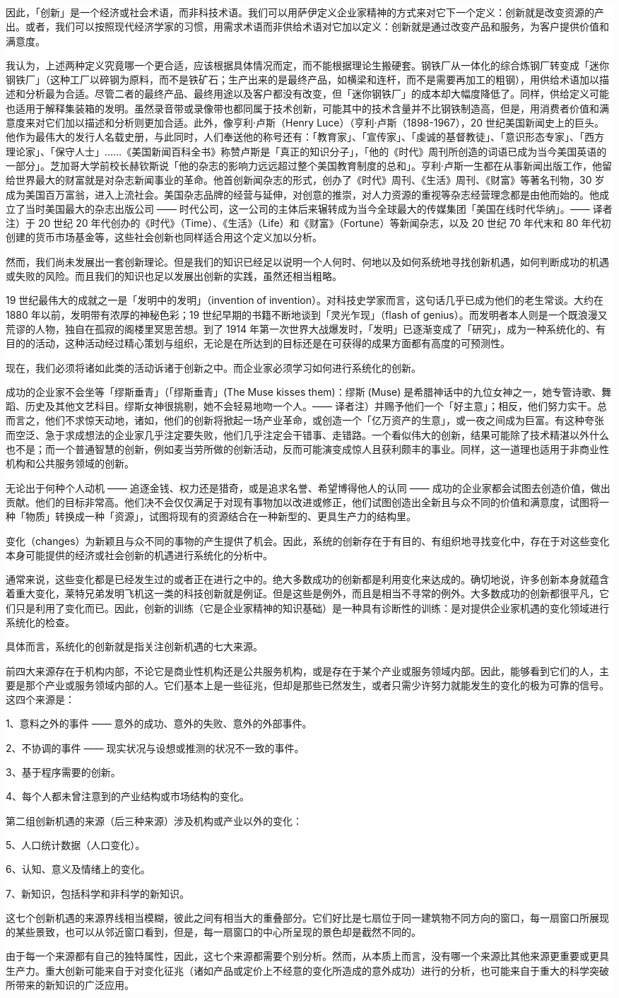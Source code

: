 因此，「创新」是一个经济或社会术语，而非科技术语。我们可以用萨伊定义企业家精神的方式来对它下一个定义：创新就是改变资源的产出。或者，我们可以按照现代经济学家的习惯，用需求术语而非供给术语对它加以定义：创新就是通过改变产品和服务，为客户提供价值和满意度。

我认为，上述两种定义究竟哪一个更合适，应该根据具体情况而定，而不能根据理论生搬硬套。钢铁厂从一体化的综合炼钢厂转变成「迷你钢铁厂」（这种工厂以碎钢为原料，而不是铁矿石；生产出来的是最终产品，如横梁和连杆，而不是需要再加工的粗钢），用供给术语加以描述和分析最为合适。尽管二者的最终产品、最终用途以及客户都没有改变，但「迷你钢铁厂」的成本却大幅度降低了。同样，供给定义可能也适用于解释集装箱的发明。虽然录音带或录像带也都同属于技术创新，可能其中的技术含量并不比钢铁制造高，但是，用消费者价值和满意度来对它们加以描述和分析则更加合适。此外，像亨利·卢斯（Henry Luce）（亨利·卢斯（1898-1967），20 世纪美国新闻史上的巨头。他作为最伟大的发行人名载史册，与此同时，人们奉送他的称号还有：「教育家」、「宣传家」、「虔诚的基督教徒」、「意识形态专家」、「西方理论家」、「保守人士」……《美国新闻百科全书》称赞卢斯是「真正的知识分子」，「他的《时代》周刊所创造的词语已成为当今美国英语的一部分」。芝加哥大学前校长赫钦斯说「他的杂志的影响力远远超过整个美国教育制度的总和」。亨利·卢斯一生都在从事新闻出版工作，他留给世界最大的财富就是对杂志新闻事业的革命。他首创新闻杂志的形式，创办了《时代》周刊、《生活》周刊、《财富》等著名刊物，30 岁成为美国百万富翁，进入上流社会。美国杂志品牌的经营与延伸，对创意的推崇，对人力资源的重视等杂志经营理念都是由他而始的。他成立了当时美国最大的杂志出版公司 —— 时代公司，这一公司的主体后来辗转成为当今全球最大的传媒集团「美国在线时代华纳」。—— 译者注）于 20 世纪 20 年代创办的《时代》（Time）、《生活》（Life）和《财富》（Fortune）等新闻杂志，以及 20 世纪 70 年代末和 80 年代初创建的货币市场基金等，这些社会创新也同样适合用这个定义加以分析。

然而，我们尚未发展出一套创新理论。但是我们的知识已经足以说明一个人何时、何地以及如何系统地寻找创新机遇，如何判断成功的机遇或失败的风险。而且我们的知识也足以发展出创新的实践，虽然还相当粗略。

19 世纪最伟大的成就之一是「发明中的发明」（invention of invention）。对科技史学家而言，这句话几乎已成为他们的老生常谈。大约在 1880 年以前，发明带有浓厚的神秘色彩；19 世纪早期的书籍不断地谈到「灵光乍现」（flash of genius）。而发明者本人则是一个既浪漫又荒谬的人物，独自在孤寂的阁楼里冥思苦想。到了 1914 年第一次世界大战爆发时，「发明」已逐渐变成了「研究」，成为一种系统化的、有目的的活动，这种活动经过精心策划与组织，无论是在所达到的目标还是在可获得的成果方面都有高度的可预测性。

现在，我们必须将诸如此类的活动诉诸于创新之中。而企业家必须学习如何进行系统化的创新。

成功的企业家不会坐等「缪斯垂青」（「缪斯垂青」(The Muse kisses them)：缪斯 (Muse) 是希腊神话中的九位女神之一，她专管诗歌、舞蹈、历史及其他文艺科目。缪斯女神很挑剔，她不会轻易地吻一个人。—— 译者注）并赐予他们一个「好主意」；相反，他们努力实干。总而言之，他们不求惊天动地，诸如，他们的创新将掀起一场产业革命，或创造一个「亿万资产的生意」，或一夜之间成为巨富。有这种夸张而空泛、急于求成想法的企业家几乎注定要失败，他们几乎注定会干错事、走错路。一个看似伟大的创新，结果可能除了技术精湛以外什么也不是；而一个普通智慧的创新，例如麦当劳所做的创新活动，反而可能演变成惊人且获利颇丰的事业。同样，这一道理也适用于非商业性机构和公共服务领域的创新。

无论出于何种个人动机 —— 追逐金钱、权力还是猎奇，或是追求名誉、希望博得他人的认同 —— 成功的企业家都会试图去创造价值，做出贡献。他们的目标非常高。他们决不会仅仅满足于对现有事物加以改进或修正，他们试图创造出全新且与众不同的价值和满意度，试图将一种「物质」转换成一种「资源」，试图将现有的资源结合在一种新型的、更具生产力的结构里。

变化（changes）为新颖且与众不同的事物的产生提供了机会。因此，系统的创新存在于有目的、有组织地寻找变化中，存在于对这些变化本身可能提供的经济或社会创新的机遇进行系统化的分析中。

通常来说，这些变化都是已经发生过的或者正在进行之中的。绝大多数成功的创新都是利用变化来达成的。确切地说，许多创新本身就蕴含着重大变化，莱特兄弟发明飞机这一类的科技创新就是例证。但是这些是例外，而且是相当不寻常的例外。大多数成功的创新都很平凡，它们只是利用了变化而已。因此，创新的训练（它是企业家精神的知识基础）是一种具有诊断性的训练：是对提供企业家机遇的变化领域进行系统化的检查。

具体而言，系统化的创新就是指关注创新机遇的七大来源。

前四大来源存在于机构内部，不论它是商业性机构还是公共服务机构，或是存在于某个产业或服务领域内部。因此，能够看到它们的人，主要是那个产业或服务领域内部的人。它们基本上是一些征兆，但却是那些已然发生，或者只需少许努力就能发生的变化的极为可靠的信号。这四个来源是：

1、意料之外的事件 —— 意外的成功、意外的失败、意外的外部事件。

2、不协调的事件 —— 现实状况与设想或推测的状况不一致的事件。

3、基于程序需要的创新。

4、每个人都未曾注意到的产业结构或市场结构的变化。

第二组创新机遇的来源（后三种来源）涉及机构或产业以外的变化：

5、人口统计数据（人口变化）。

6、认知、意义及情绪上的变化。

7、新知识，包括科学和非科学的新知识。

这七个创新机遇的来源界线相当模糊，彼此之间有相当大的重叠部分。它们好比是七扇位于同一建筑物不同方向的窗口，每一扇窗口所展现的某些景致，也可以从邻近窗口看到，但是，每一扇窗口的中心所呈现的景色却是截然不同的。

由于每一个来源都有自己的独特属性，因此，这七个来源都需要个别分析。然而，从本质上而言，没有哪一个来源比其他来源更重要或更具生产力。重大创新可能来自于对变化征兆（诸如产品或定价上不经意的变化所造成的意外成功）进行的分析，也可能来自于重大的科学突破所带来的新知识的广泛应用。
